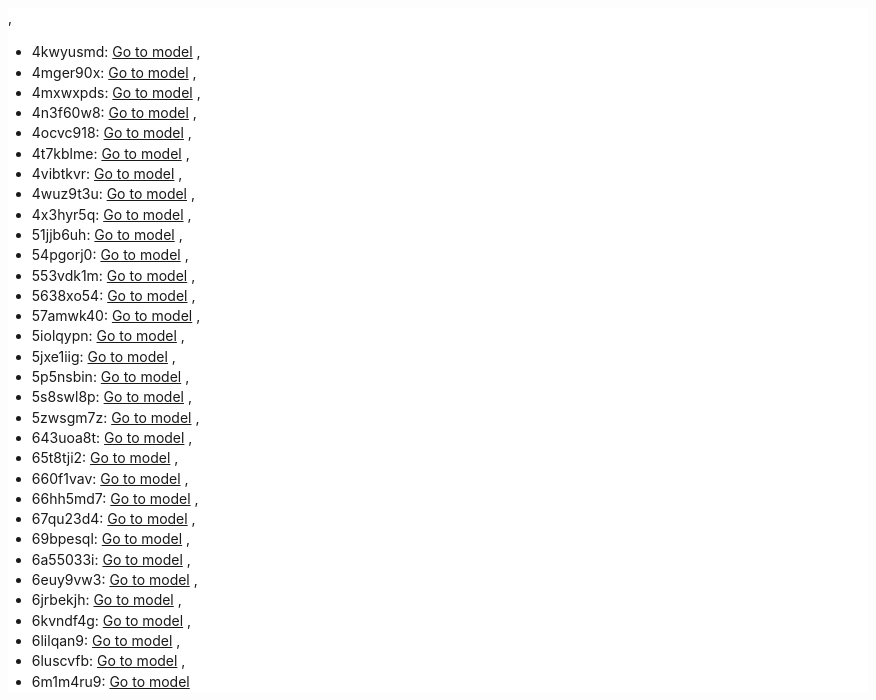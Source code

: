 ,
- 4kwyusmd: [Go to model](./targetgraph.4kwyusmd.json)
,
- 4mger90x: [Go to model](./targetgraph.4mger90x.json)
,
- 4mxwxpds: [Go to model](./targetgraph.4mxwxpds.json)
,
- 4n3f60w8: [Go to model](./targetgraph.4n3f60w8.json)
,
- 4ocvc918: [Go to model](./targetgraph.4ocvc918.json)
,
- 4t7kblme: [Go to model](./targetgraph.4t7kblme.json)
,
- 4vibtkvr: [Go to model](./targetgraph.4vibtkvr.json)
,
- 4wuz9t3u: [Go to model](./targetgraph.4wuz9t3u.json)
,
- 4x3hyr5q: [Go to model](./targetgraph.4x3hyr5q.json)
,
- 51jjb6uh: [Go to model](./targetgraph.51jjb6uh.json)
,
- 54pgorj0: [Go to model](./targetgraph.54pgorj0.json)
,
- 553vdk1m: [Go to model](./targetgraph.553vdk1m.json)
,
- 5638xo54: [Go to model](./targetgraph.5638xo54.json)
,
- 57amwk40: [Go to model](./targetgraph.57amwk40.json)
,
- 5iolqypn: [Go to model](./targetgraph.5iolqypn.json)
,
- 5jxe1iig: [Go to model](./targetgraph.5jxe1iig.json)
,
- 5p5nsbin: [Go to model](./targetgraph.5p5nsbin.json)
,
- 5s8swl8p: [Go to model](./targetgraph.5s8swl8p.json)
,
- 5zwsgm7z: [Go to model](./targetgraph.5zwsgm7z.json)
,
- 643uoa8t: [Go to model](./targetgraph.643uoa8t.json)
,
- 65t8tji2: [Go to model](./targetgraph.65t8tji2.json)
,
- 660f1vav: [Go to model](./targetgraph.660f1vav.json)
,
- 66hh5md7: [Go to model](./targetgraph.66hh5md7.json)
,
- 67qu23d4: [Go to model](./targetgraph.67qu23d4.json)
,
- 69bpesql: [Go to model](./targetgraph.69bpesql.json)
,
- 6a55033i: [Go to model](./targetgraph.6a55033i.json)
,
- 6euy9vw3: [Go to model](./targetgraph.6euy9vw3.json)
,
- 6jrbekjh: [Go to model](./targetgraph.6jrbekjh.json)
,
- 6kvndf4g: [Go to model](./targetgraph.6kvndf4g.json)
,
- 6lilqan9: [Go to model](./targetgraph.6lilqan9.json)
,
- 6luscvfb: [Go to model](./targetgraph.6luscvfb.json)
,
- 6m1m4ru9: [Go to model](./targetgraph.6m1m4ru9.json)